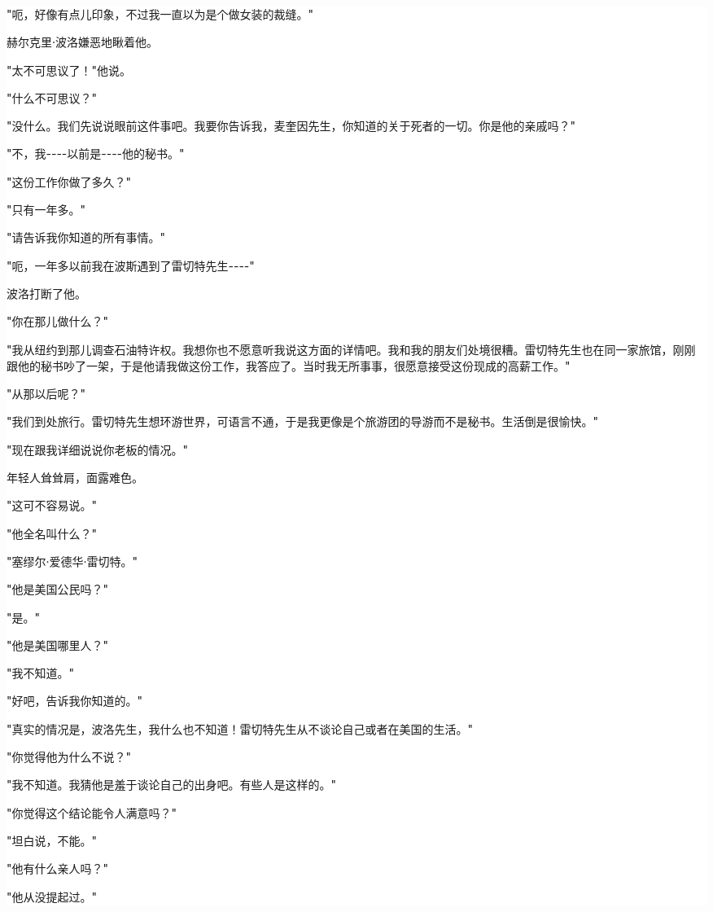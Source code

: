 "呃，好像有点儿印象，不过我一直以为是个做女装的裁缝。"

赫尔克里·波洛嫌恶地瞅着他。

"太不可思议了！"他说。

"什么不可思议？"

"没什么。我们先说说眼前这件事吧。我要你告诉我，麦奎因先生，你知道的关于死者的一切。你是他的亲戚吗？"

"不，我----以前是----他的秘书。"

"这份工作你做了多久？"

"只有一年多。"

"请告诉我你知道的所有事情。"

"呃，一年多以前我在波斯遇到了雷切特先生----"

波洛打断了他。

"你在那儿做什么？"

"我从纽约到那儿调查石油特许权。我想你也不愿意听我说这方面的详情吧。我和我的朋友们处境很糟。雷切特先生也在同一家旅馆，刚刚跟他的秘书吵了一架，于是他请我做这份工作，我答应了。当时我无所事事，很愿意接受这份现成的高薪工作。"

"从那以后呢？"

"我们到处旅行。雷切特先生想环游世界，可语言不通，于是我更像是个旅游团的导游而不是秘书。生活倒是很愉快。"

"现在跟我详细说说你老板的情况。"

年轻人耸耸肩，面露难色。

"这可不容易说。"

"他全名叫什么？"

"塞缪尔·爱德华·雷切特。"

"他是美国公民吗？"

"是。"

"他是美国哪里人？"

"我不知道。"

"好吧，告诉我你知道的。"

"真实的情况是，波洛先生，我什么也不知道！雷切特先生从不谈论自己或者在美国的生活。"

"你觉得他为什么不说？"

"我不知道。我猜他是羞于谈论自己的出身吧。有些人是这样的。"

"你觉得这个结论能令人满意吗？"

"坦白说，不能。"

"他有什么亲人吗？"

"他从没提起过。"

